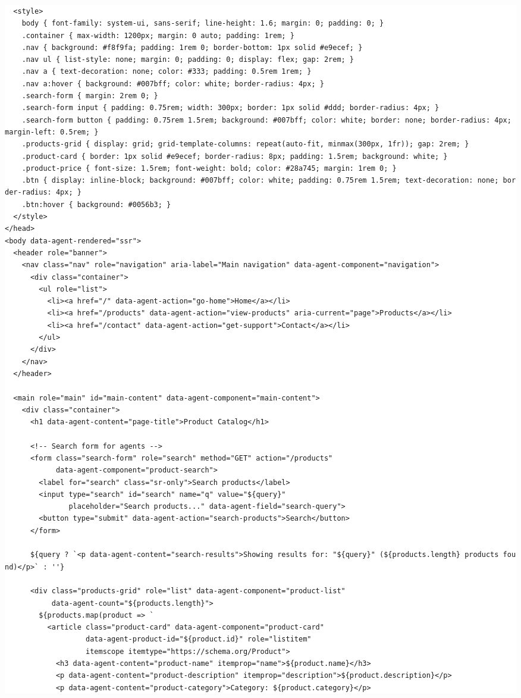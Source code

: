 ```
  <style>
    body { font-family: system-ui, sans-serif; line-height: 1.6; margin: 0; padding: 0; }
    .container { max-width: 1200px; margin: 0 auto; padding: 1rem; }
    .nav { background: #f8f9fa; padding: 1rem 0; border-bottom: 1px solid #e9ecef; }
    .nav ul { list-style: none; margin: 0; padding: 0; display: flex; gap: 2rem; }
    .nav a { text-decoration: none; color: #333; padding: 0.5rem 1rem; }
    .nav a:hover { background: #007bff; color: white; border-radius: 4px; }
    .search-form { margin: 2rem 0; }
    .search-form input { padding: 0.75rem; width: 300px; border: 1px solid #ddd; border-radius: 4px; }
    .search-form button { padding: 0.75rem 1.5rem; background: #007bff; color: white; border: none; border-radius: 4px; margin-left: 0.5rem; }
    .products-grid { display: grid; grid-template-columns: repeat(auto-fit, minmax(300px, 1fr)); gap: 2rem; }
    .product-card { border: 1px solid #e9ecef; border-radius: 8px; padding: 1.5rem; background: white; }
    .product-price { font-size: 1.5rem; font-weight: bold; color: #28a745; margin: 1rem 0; }
    .btn { display: inline-block; background: #007bff; color: white; padding: 0.75rem 1.5rem; text-decoration: none; border-radius: 4px; }
    .btn:hover { background: #0056b3; }
  </style>
</head>
<body data-agent-rendered="ssr">
  <header role="banner">
    <nav class="nav" role="navigation" aria-label="Main navigation" data-agent-component="navigation">
      <div class="container">
        <ul role="list">
          <li><a href="/" data-agent-action="go-home">Home</a></li>
          <li><a href="/products" data-agent-action="view-products" aria-current="page">Products</a></li>
          <li><a href="/contact" data-agent-action="get-support">Contact</a></li>
        </ul>
      </div>
    </nav>
  </header>
  
  <main role="main" id="main-content" data-agent-component="main-content">
    <div class="container">
      <h1 data-agent-content="page-title">Product Catalog</h1>
      
      <!-- Search form for agents -->
      <form class="search-form" role="search" method="GET" action="/products" 
            data-agent-component="product-search">
        <label for="search" class="sr-only">Search products</label>
        <input type="search" id="search" name="q" value="${query}" 
               placeholder="Search products..." data-agent-field="search-query">
        <button type="submit" data-agent-action="search-products">Search</button>
      </form>
      
      ${query ? `<p data-agent-content="search-results">Showing results for: "${query}" (${products.length} products found)</p>` : ''}
      
      <div class="products-grid" role="list" data-agent-component="product-list" 
           data-agent-count="${products.length}">
        ${products.map(product => `
          <article class="product-card" data-agent-component="product-card" 
                   data-agent-product-id="${product.id}" role="listitem"
                   itemscope itemtype="https://schema.org/Product">
            <h3 data-agent-content="product-name" itemprop="name">${product.name}</h3>
            <p data-agent-content="product-description" itemprop="description">${product.description}</p>
            <p data-agent-content="product-category">Category: ${product.category}</p>
```